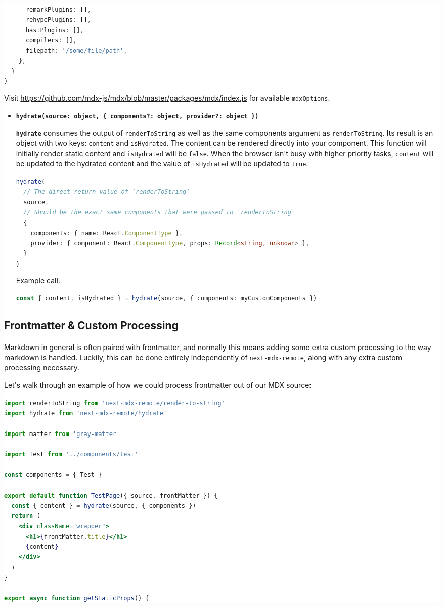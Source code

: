   ```ts
        remarkPlugins: [],
        rehypePlugins: [],
        hastPlugins: [],
        compilers: [],
        filepath: '/some/file/path',
      },
    }
  )
  ```

  Visit <https://github.com/mdx-js/mdx/blob/master/packages/mdx/index.js> for available `mdxOptions`.

- **`hydrate(source: object, { components?: object, provider?: object })`**

  **`hydrate`** consumes the output of `renderToString` as well as the same components argument as `renderToString`. Its result is an object with two keys: `content` and `isHydrated`. The content can be rendered directly into your component. This function will initially render static content and `isHydrated` will be `false`. When the browser isn't busy with higher priority tasks, `content` will be updated to the hydrated content and the value of `isHydrated` will be updated to `true`.

  ```ts
  hydrate(
    // The direct return value of `renderToString`
    source,
    // Should be the exact same components that were passed to `renderToString`
    {
      components: { name: React.ComponentType },
      provider: { component: React.ComponentType, props: Record<string, unknown> },
    }
  )
  ```

  Example call:

  ```ts
  const { content, isHydrated } = hydrate(source, { components: myCustomComponents })
  ```

## Frontmatter & Custom Processing

Markdown in general is often paired with frontmatter, and normally this means adding some extra custom processing to the way markdown is handled. Luckily, this can be done entirely independently of `next-mdx-remote`, along with any extra custom processing necessary.

Let's walk through an example of how we could process frontmatter out of our MDX source:

```jsx
import renderToString from 'next-mdx-remote/render-to-string'
import hydrate from 'next-mdx-remote/hydrate'

import matter from 'gray-matter'

import Test from '../components/test'

const components = { Test }

export default function TestPage({ source, frontMatter }) {
  const { content } = hydrate(source, { components })
  return (
    <div className="wrapper">
      <h1>{frontMatter.title}</h1>
      {content}
    </div>
  )
}

export async function getStaticProps() {
```